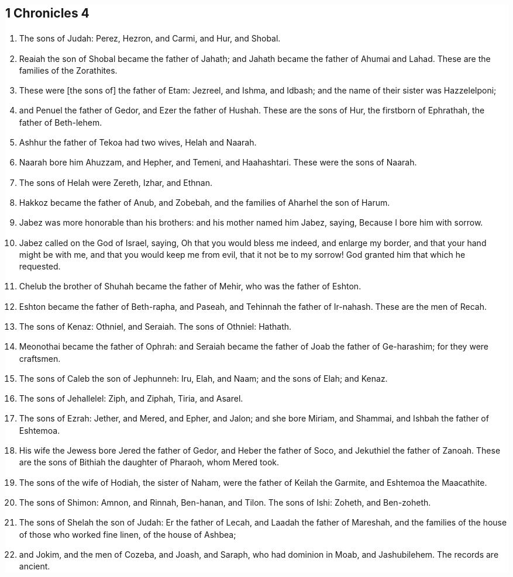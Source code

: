 ## 1 Chronicles 4

1. The sons of Judah: Perez, Hezron, and Carmi, and Hur, and Shobal.

2. Reaiah the son of Shobal became the father of Jahath; and Jahath became the father of Ahumai and Lahad. These are the families of the Zorathites.

3. These were [the sons of] the father of Etam: Jezreel, and Ishma, and Idbash; and the name of their sister was Hazzelelponi;

4. and Penuel the father of Gedor, and Ezer the father of Hushah. These are the sons of Hur, the firstborn of Ephrathah, the father of Beth-lehem.

5. Ashhur the father of Tekoa had two wives, Helah and Naarah.

6. Naarah bore him Ahuzzam, and Hepher, and Temeni, and Haahashtari. These were the sons of Naarah.

7. The sons of Helah were Zereth, Izhar, and Ethnan.

8. Hakkoz became the father of Anub, and Zobebah, and the families of Aharhel the son of Harum.

9. Jabez was more honorable than his brothers: and his mother named him Jabez, saying, Because I bore him with sorrow.

10. Jabez called on the God of Israel, saying, Oh that you would bless me indeed, and enlarge my border, and that your hand might be with me, and that you would keep me from evil, that it not be to my sorrow! God granted him that which he requested.

11. Chelub the brother of Shuhah became the father of Mehir, who was the father of Eshton.

12. Eshton became the father of Beth-rapha, and Paseah, and Tehinnah the father of Ir-nahash. These are the men of Recah.

13. The sons of Kenaz: Othniel, and Seraiah. The sons of Othniel: Hathath.

14. Meonothai became the father of Ophrah: and Seraiah became the father of Joab the father of Ge-harashim; for they were craftsmen.

15. The sons of Caleb the son of Jephunneh: Iru, Elah, and Naam; and the sons of Elah; and Kenaz.

16. The sons of Jehallelel: Ziph, and Ziphah, Tiria, and Asarel.

17. The sons of Ezrah: Jether, and Mered, and Epher, and Jalon; and she bore Miriam, and Shammai, and Ishbah the father of Eshtemoa.

18. His wife the Jewess bore Jered the father of Gedor, and Heber the father of Soco, and Jekuthiel the father of Zanoah. These are the sons of Bithiah the daughter of Pharaoh, whom Mered took.

19. The sons of the wife of Hodiah, the sister of Naham, were the father of Keilah the Garmite, and Eshtemoa the Maacathite.

20. The sons of Shimon: Amnon, and Rinnah, Ben-hanan, and Tilon. The sons of Ishi: Zoheth, and Ben-zoheth.

21. The sons of Shelah the son of Judah: Er the father of Lecah, and Laadah the father of Mareshah, and the families of the house of those who worked fine linen, of the house of Ashbea;

22. and Jokim, and the men of Cozeba, and Joash, and Saraph, who had dominion in Moab, and Jashubilehem. The records are ancient.
